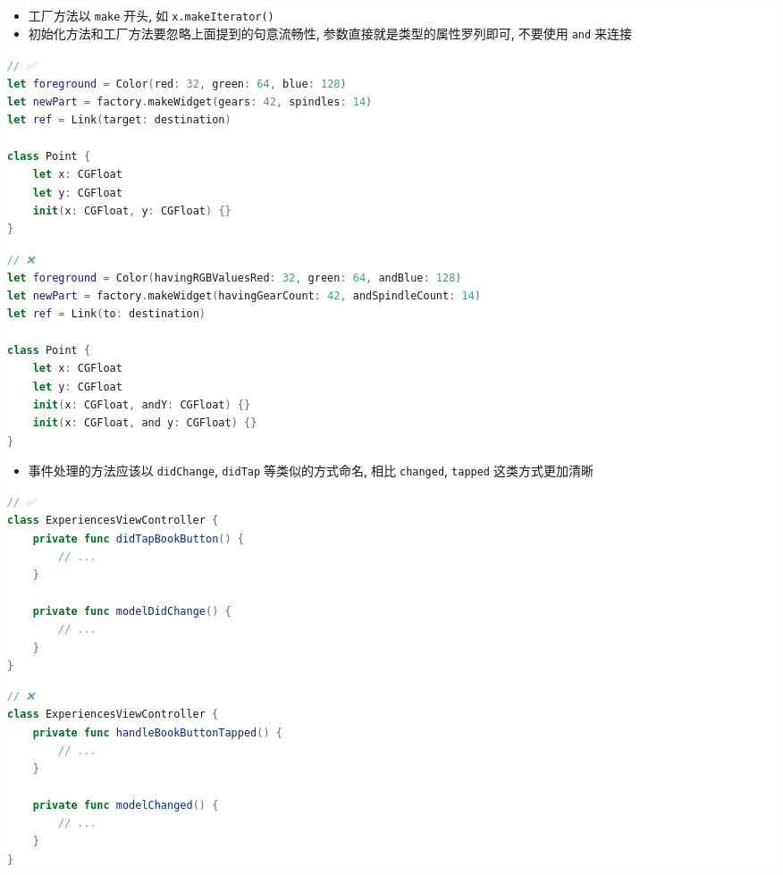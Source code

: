 - 工厂方法以 `make` 开头, 如 `x.makeIterator()`
- 初始化方法和工厂方法要忽略上面提到的句意流畅性, 参数直接就是类型的属性罗列即可, 不要使用 `and` 来连接

```swift
// ✅
let foreground = Color(red: 32, green: 64, blue: 128)
let newPart = factory.makeWidget(gears: 42, spindles: 14)
let ref = Link(target: destination)

class Point {
    let x: CGFloat
    let y: CGFloat
    init(x: CGFloat, y: CGFloat) {}
}
```

```swift
// ❌
let foreground = Color(havingRGBValuesRed: 32, green: 64, andBlue: 128)
let newPart = factory.makeWidget(havingGearCount: 42, andSpindleCount: 14)
let ref = Link(to: destination)

class Point {
    let x: CGFloat
    let y: CGFloat
    init(x: CGFloat, andY: CGFloat) {}
    init(x: CGFloat, and y: CGFloat) {}
}
```

- 事件处理的方法应该以 `didChange`, `didTap` 等类似的方式命名, 相比 `changed`, `tapped` 这类方式更加清晰

```swift
// ✅
class ExperiencesViewController {
    private func didTapBookButton() {
        // ...  
    }
    
    private func modelDidChange() {
        // ...  
    }
}
```

```swift
// ❌
class ExperiencesViewController {
    private func handleBookButtonTapped() {
        // ...  
    }

    private func modelChanged() {
        // ...  
    }
}
```
